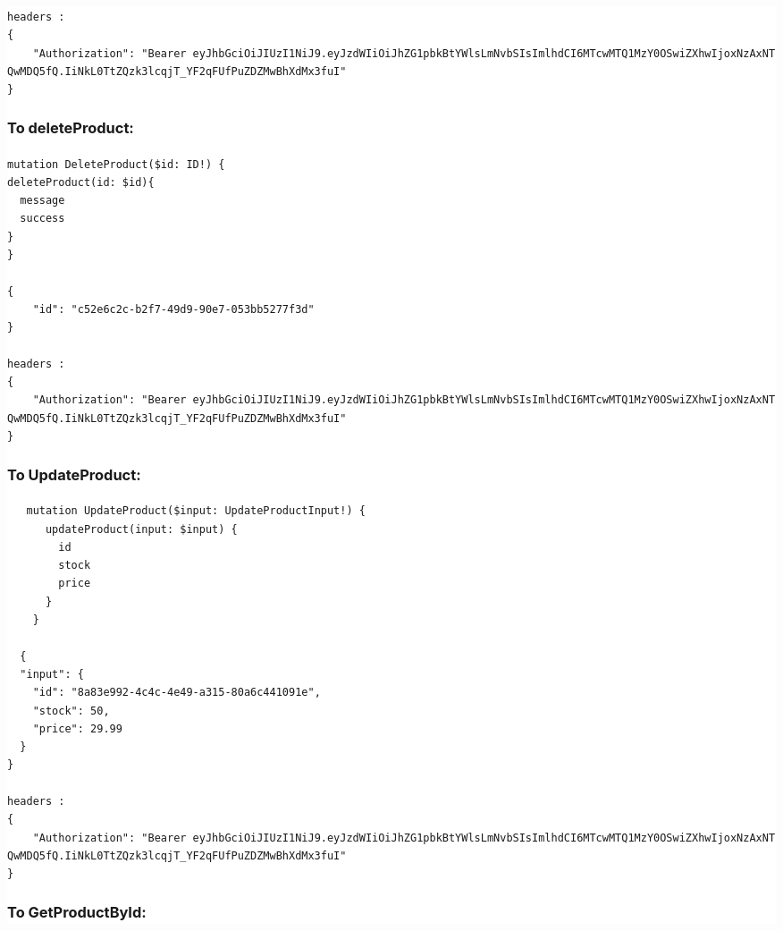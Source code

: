     headers :
    {
        "Authorization": "Bearer eyJhbGciOiJIUzI1NiJ9.eyJzdWIiOiJhZG1pbkBtYWlsLmNvbSIsImlhdCI6MTcwMTQ1MzY0OSwiZXhwIjoxNzAxNTQwMDQ5fQ.IiNkL0TtZQzk3lcqjT_YF2qFUfPuZDZMwBhXdMx3fuI"
    }

    
### To deleteProduct:

    
    mutation DeleteProduct($id: ID!) {
    deleteProduct(id: $id){
      message
      success
    }
    }
        
    {
        "id": "c52e6c2c-b2f7-49d9-90e7-053bb5277f3d"
    }
    
    headers :
    {
        "Authorization": "Bearer eyJhbGciOiJIUzI1NiJ9.eyJzdWIiOiJhZG1pbkBtYWlsLmNvbSIsImlhdCI6MTcwMTQ1MzY0OSwiZXhwIjoxNzAxNTQwMDQ5fQ.IiNkL0TtZQzk3lcqjT_YF2qFUfPuZDZMwBhXdMx3fuI"
    }

### To UpdateProduct:

    
       mutation UpdateProduct($input: UpdateProductInput!) {
          updateProduct(input: $input) {
            id
            stock
            price
          }
        }

      {
      "input": {
        "id": "8a83e992-4c4c-4e49-a315-80a6c441091e",
        "stock": 50,  
        "price": 29.99  
      }
    }

    headers :
    {
        "Authorization": "Bearer eyJhbGciOiJIUzI1NiJ9.eyJzdWIiOiJhZG1pbkBtYWlsLmNvbSIsImlhdCI6MTcwMTQ1MzY0OSwiZXhwIjoxNzAxNTQwMDQ5fQ.IiNkL0TtZQzk3lcqjT_YF2qFUfPuZDZMwBhXdMx3fuI"
    }
    

### To GetProductById:
